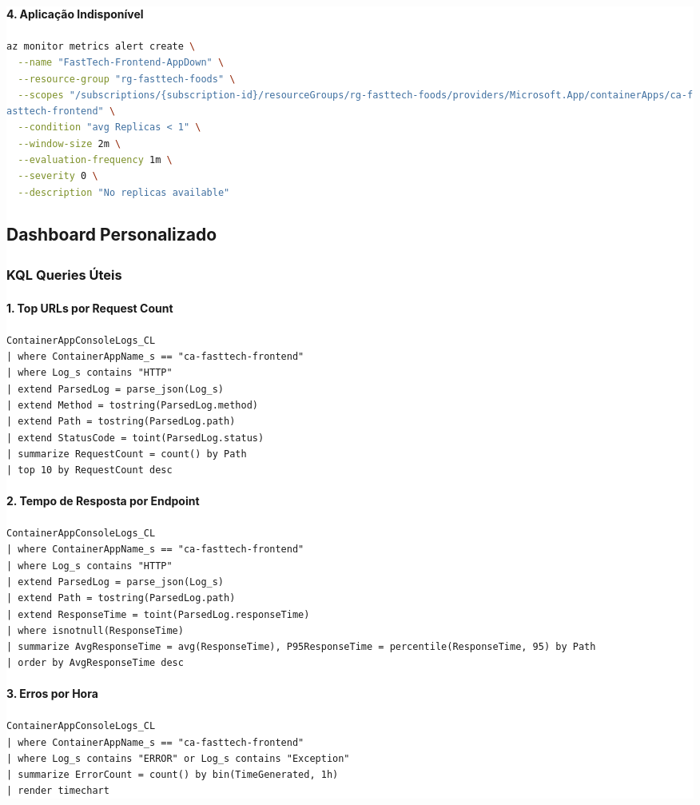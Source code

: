 #### 4. Aplicação Indisponível
```bash
az monitor metrics alert create \
  --name "FastTech-Frontend-AppDown" \
  --resource-group "rg-fasttech-foods" \
  --scopes "/subscriptions/{subscription-id}/resourceGroups/rg-fasttech-foods/providers/Microsoft.App/containerApps/ca-fasttech-frontend" \
  --condition "avg Replicas < 1" \
  --window-size 2m \
  --evaluation-frequency 1m \
  --severity 0 \
  --description "No replicas available"
```

## Dashboard Personalizado

### KQL Queries Úteis

#### 1. Top URLs por Request Count
```kql
ContainerAppConsoleLogs_CL
| where ContainerAppName_s == "ca-fasttech-frontend"
| where Log_s contains "HTTP"
| extend ParsedLog = parse_json(Log_s)
| extend Method = tostring(ParsedLog.method)
| extend Path = tostring(ParsedLog.path)
| extend StatusCode = toint(ParsedLog.status)
| summarize RequestCount = count() by Path
| top 10 by RequestCount desc
```

#### 2. Tempo de Resposta por Endpoint
```kql
ContainerAppConsoleLogs_CL
| where ContainerAppName_s == "ca-fasttech-frontend"
| where Log_s contains "HTTP"
| extend ParsedLog = parse_json(Log_s)
| extend Path = tostring(ParsedLog.path)
| extend ResponseTime = toint(ParsedLog.responseTime)
| where isnotnull(ResponseTime)
| summarize AvgResponseTime = avg(ResponseTime), P95ResponseTime = percentile(ResponseTime, 95) by Path
| order by AvgResponseTime desc
```

#### 3. Erros por Hora
```kql
ContainerAppConsoleLogs_CL
| where ContainerAppName_s == "ca-fasttech-frontend"
| where Log_s contains "ERROR" or Log_s contains "Exception"
| summarize ErrorCount = count() by bin(TimeGenerated, 1h)
| render timechart
```
